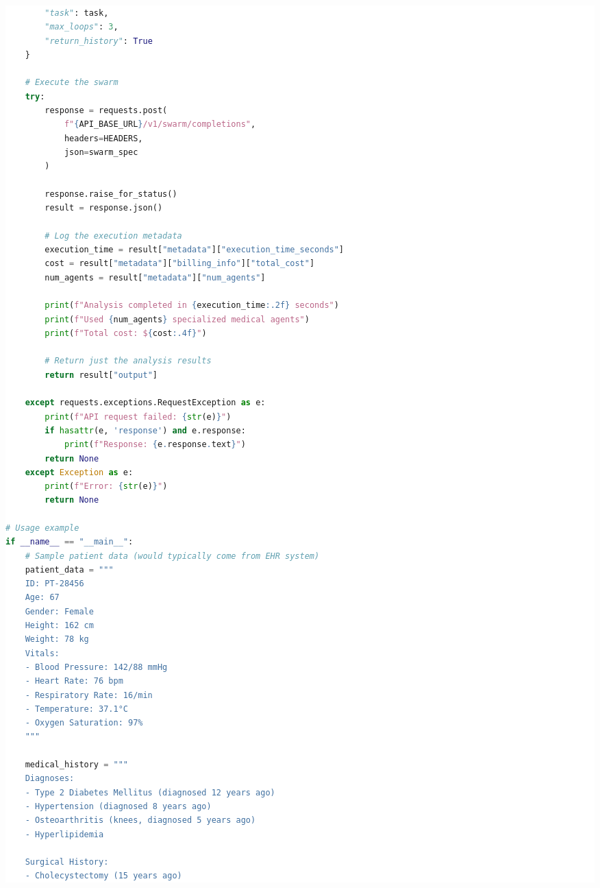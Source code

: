 ```python
        "task": task,
        "max_loops": 3,
        "return_history": True
    }
    
    # Execute the swarm
    try:
        response = requests.post(
            f"{API_BASE_URL}/v1/swarm/completions",
            headers=HEADERS,
            json=swarm_spec
        )
        
        response.raise_for_status()
        result = response.json()
        
        # Log the execution metadata
        execution_time = result["metadata"]["execution_time_seconds"]
        cost = result["metadata"]["billing_info"]["total_cost"]
        num_agents = result["metadata"]["num_agents"]
        
        print(f"Analysis completed in {execution_time:.2f} seconds")
        print(f"Used {num_agents} specialized medical agents")
        print(f"Total cost: ${cost:.4f}")
        
        # Return just the analysis results
        return result["output"]
        
    except requests.exceptions.RequestException as e:
        print(f"API request failed: {str(e)}")
        if hasattr(e, 'response') and e.response:
            print(f"Response: {e.response.text}")
        return None
    except Exception as e:
        print(f"Error: {str(e)}")
        return None

# Usage example
if __name__ == "__main__":
    # Sample patient data (would typically come from EHR system)
    patient_data = """
    ID: PT-28456
    Age: 67
    Gender: Female
    Height: 162 cm
    Weight: 78 kg
    Vitals:
    - Blood Pressure: 142/88 mmHg
    - Heart Rate: 76 bpm
    - Respiratory Rate: 16/min
    - Temperature: 37.1°C
    - Oxygen Saturation: 97%
    """
    
    medical_history = """
    Diagnoses:
    - Type 2 Diabetes Mellitus (diagnosed 12 years ago)
    - Hypertension (diagnosed 8 years ago)
    - Osteoarthritis (knees, diagnosed 5 years ago)
    - Hyperlipidemia
    
    Surgical History:
    - Cholecystectomy (15 years ago)
```
